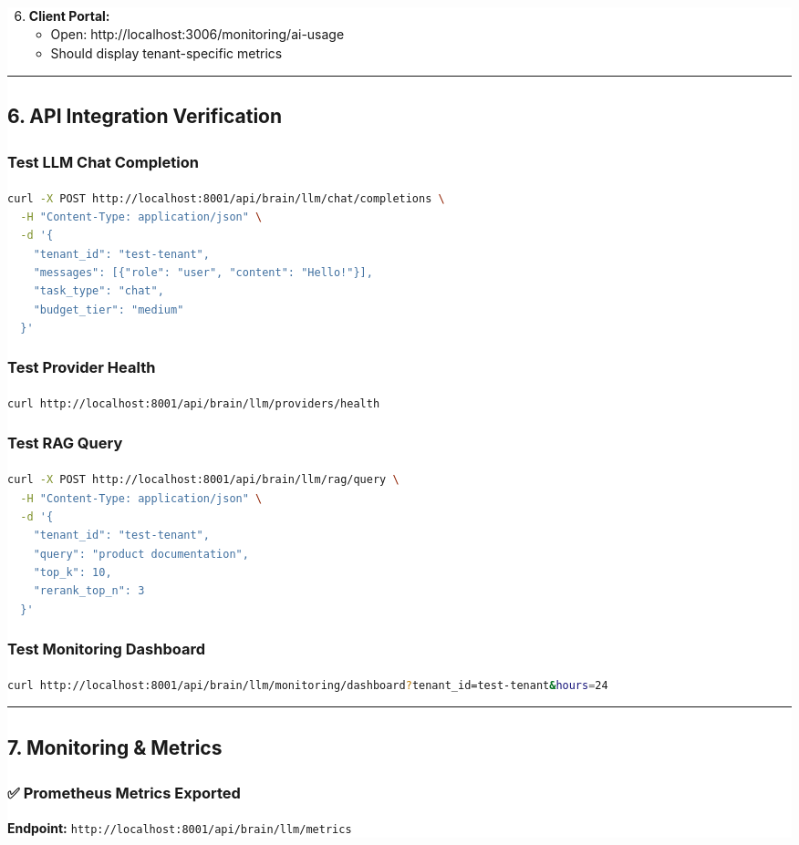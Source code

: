 6. **Client Portal:**
   - Open: http://localhost:3006/monitoring/ai-usage
   - Should display tenant-specific metrics

---

## 6. API Integration Verification

### Test LLM Chat Completion

```bash
curl -X POST http://localhost:8001/api/brain/llm/chat/completions \
  -H "Content-Type: application/json" \
  -d '{
    "tenant_id": "test-tenant",
    "messages": [{"role": "user", "content": "Hello!"}],
    "task_type": "chat",
    "budget_tier": "medium"
  }'
```

### Test Provider Health

```bash
curl http://localhost:8001/api/brain/llm/providers/health
```

### Test RAG Query

```bash
curl -X POST http://localhost:8001/api/brain/llm/rag/query \
  -H "Content-Type: application/json" \
  -d '{
    "tenant_id": "test-tenant",
    "query": "product documentation",
    "top_k": 10,
    "rerank_top_n": 3
  }'
```

### Test Monitoring Dashboard

```bash
curl http://localhost:8001/api/brain/llm/monitoring/dashboard?tenant_id=test-tenant&hours=24
```

---

## 7. Monitoring & Metrics

### ✅ Prometheus Metrics Exported

**Endpoint:** `http://localhost:8001/api/brain/llm/metrics`
